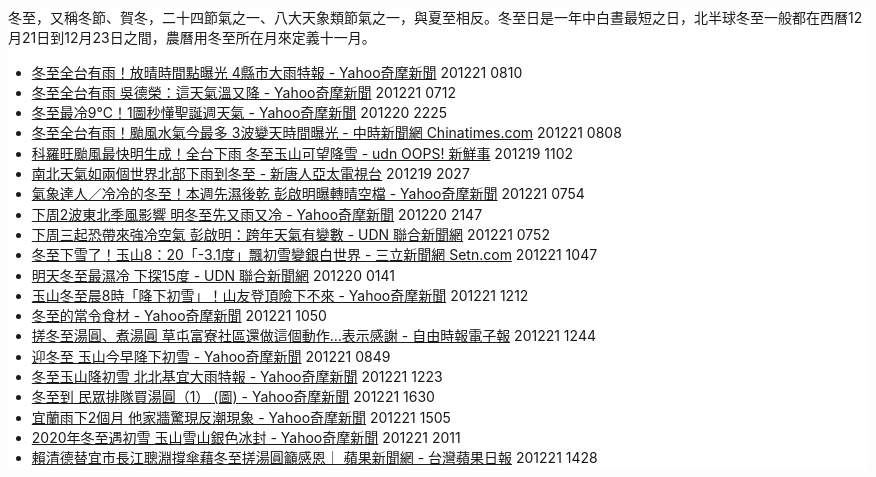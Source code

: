 冬至，又稱冬節、賀冬，二十四節氣之一、八大天象類節氣之一，與夏至相反。冬至日是一年中白晝最短之日，北半球冬至一般都在西曆12月21日到12月23日之間，農曆用冬至所在月來定義十一月。
- [冬至全台有雨！放晴時間點曝光 4縣市大雨特報 - Yahoo奇摩新聞](https://tw.news.yahoo.com/%E5%86%AC%E8%87%B3%E5%85%A8%E5%8F%B0%E6%9C%89%E9%9B%A8-%E6%94%BE%E6%99%B4%E6%99%82%E9%96%93%E9%BB%9E%E6%9B%9D%E5%85%89-4%E7%B8%A3%E5%B8%82%E5%A4%A7%E9%9B%A8%E7%89%B9%E5%A0%B1-234800002.html "冬至全台有雨！放晴時間點曝光 4縣市大雨特報 - Yahoo奇摩新聞") 201221 0810
- [冬至全台有雨 吳德榮：這天氣溫又降 - Yahoo奇摩新聞](https://tw.news.yahoo.com/%E5%86%AC%E8%87%B3%E5%85%A8%E5%8F%B0%E6%9C%89%E9%9B%A8-%E5%90%B3%E5%BE%B7%E6%A6%AE-%E9%80%99%E5%A4%A9%E6%B0%A3%E6%BA%AB%E5%8F%88%E9%99%8D-230540179.html "冬至全台有雨 吳德榮：這天氣溫又降 - Yahoo奇摩新聞") 201221 0712
- [冬至最冷9℃！1圖秒懂聖誕週天氣 - Yahoo奇摩新聞](https://tw.news.yahoo.com/%E5%86%AC%E8%87%B3%E6%9C%80%E5%86%B79-1%E5%9C%96%E7%A7%92%E6%87%82%E8%81%96%E8%AA%95%E9%80%B1%E5%A4%A9%E6%B0%A3-142540375.html "冬至最冷9℃！1圖秒懂聖誕週天氣 - Yahoo奇摩新聞") 201220 2225
- [冬至全台有雨！颱風水氣今最多 3波變天時間曝光 - 中時新聞網 Chinatimes.com](https://www.chinatimes.com/realtimenews/20201221001087-260405 "冬至全台有雨！颱風水氣今最多 3波變天時間曝光 - 中時新聞網 Chinatimes.com") 201221 0808
- [科羅旺颱風最快明生成！全台下雨 冬至玉山可望降雪 - udn OOPS! 新鮮事](https://udn.com/news/story/7266/5104927 "科羅旺颱風最快明生成！全台下雨 冬至玉山可望降雪 - udn OOPS! 新鮮事") 201219 1102
- [南北天氣如兩個世界北部下雨到冬至 - 新唐人亞太電視台](https://www.ntdtv.com.tw/b5/20201219/video/285508.html?%E5%8D%97%E5%8C%97%E5%A4%A9%E6%B0%A3%E5%A6%82%E5%85%A9%E5%80%8B%E4%B8%96%E7%95%8C%20%E5%8C%97%E9%83%A8%E4%B8%8B%E9%9B%A8%E5%88%B0%E5%86%AC%E8%87%B3 "南北天氣如兩個世界北部下雨到冬至 - 新唐人亞太電視台") 201219 2027
- [氣象達人／冷冷的冬至！本週先濕後乾 彭啟明曝轉晴空檔 - Yahoo奇摩新聞](https://tw.news.yahoo.com/%E6%B0%A3%E8%B1%A1%E9%81%94%E4%BA%BA-%E5%86%B7%E5%86%B7%E7%9A%84%E5%86%AC%E8%87%B3-%E6%9C%AC%E9%80%B1%E5%85%88%E6%BF%95%E5%BE%8C%E4%B9%BE-%E5%BD%AD%E5%95%9F%E6%98%8E%E6%9B%9D%E8%BD%89%E6%99%B4%E7%A9%BA%E6%AA%94-235351399.html "氣象達人／冷冷的冬至！本週先濕後乾 彭啟明曝轉晴空檔 - Yahoo奇摩新聞") 201221 0754
- [下周2波東北季風影響 明冬至先又雨又冷 - Yahoo奇摩新聞](https://tw.news.yahoo.com/%E4%B8%8B%E5%91%A82%E6%B3%A2%E6%9D%B1%E5%8C%97%E5%AD%A3%E9%A2%A8%E5%BD%B1%E9%9F%BF-%E6%98%8E%E5%86%AC%E8%87%B3%E5%85%88%E8%BD%89%E6%BF%95%E6%B6%BC-134731573.html "下周2波東北季風影響 明冬至先又雨又冷 - Yahoo奇摩新聞") 201220 2147
- [下周三起恐帶來強冷空氣 彭啟明：跨年天氣有變數 - UDN 聯合新聞網](https://udn.com/news/story/7266/5108663 "下周三起恐帶來強冷空氣 彭啟明：跨年天氣有變數 - UDN 聯合新聞網") 201221 0752
- [冬至下雪了！玉山8：20「-3.1度」飄初雪變銀白世界 - 三立新聞網 Setn.com](https://www.setn.com/News.aspx?NewsID=868670 "冬至下雪了！玉山8：20「-3.1度」飄初雪變銀白世界 - 三立新聞網 Setn.com") 201221 1047
- [明天冬至最濕冷 下探15度 - UDN 聯合新聞網](https://udn.com/news/story/7266/5106439 "明天冬至最濕冷 下探15度 - UDN 聯合新聞網") 201220 0141
- [玉山冬至晨8時「降下初雪」！山友登頂險下不來 - Yahoo奇摩新聞](https://tw.news.yahoo.com/%E7%8E%89%E5%B1%B1%E4%B8%8B%E5%88%9D%E9%9B%AA%E4%BA%86-%E5%86%AC%E8%87%B3%E6%97%A9%E6%99%A88%E6%99%82%E9%99%8D%E9%9B%AA-%E7%B4%AF%E7%A9%8D0-5%E5%85%AC%E5%88%86-010851266.html "玉山冬至晨8時「降下初雪」！山友登頂險下不來 - Yahoo奇摩新聞") 201221 1212
- [冬至的當令食材 - Yahoo奇摩新聞](https://tw.news.yahoo.com/%E5%86%AC%E8%87%B3%E7%9A%84%E7%95%B6%E4%BB%A4%E9%A3%9F%E6%9D%90-025000600.html "冬至的當令食材 - Yahoo奇摩新聞") 201221 1050
- [搓冬至湯圓、煮湯圓 草屯富寮社區還做這個動作…表示感謝 - 自由時報電子報](https://news.ltn.com.tw/news/life/breakingnews/3387554 "搓冬至湯圓、煮湯圓 草屯富寮社區還做這個動作…表示感謝 - 自由時報電子報") 201221 1244
- [迎冬至 玉山今早降下初雪 - Yahoo奇摩新聞](https://tw.news.yahoo.com/%E8%BF%8E%E5%86%AC%E8%87%B3-%E7%8E%89%E5%B1%B1%E4%BB%8A%E6%97%A9%E9%99%8D%E4%B8%8B%E5%88%9D%E9%9B%AA-004959661.html "迎冬至 玉山今早降下初雪 - Yahoo奇摩新聞") 201221 0849
- [冬至玉山降初雪 北北基宜大雨特報 - Yahoo奇摩新聞](https://tw.news.yahoo.com/%E5%86%AC%E8%87%B3%E7%8E%89%E5%B1%B1%E9%99%8D%E5%88%9D%E9%9B%AA-%E5%8C%97%E5%8C%97%E5%9F%BA%E5%AE%9C%E5%A4%A7%E9%9B%A8%E7%89%B9%E5%A0%B1-042300988.html "冬至玉山降初雪 北北基宜大雨特報 - Yahoo奇摩新聞") 201221 1223
- [冬至到 民眾排隊買湯圓（1） (圖) - Yahoo奇摩新聞](https://tw.news.yahoo.com/%E5%86%AC%E8%87%B3%E5%88%B0-%E6%B0%91%E7%9C%BE%E6%8E%92%E9%9A%8A%E8%B2%B7%E6%B9%AF%E5%9C%93-1-%E5%9C%96-083031897.html "冬至到 民眾排隊買湯圓（1） (圖) - Yahoo奇摩新聞") 201221 1630
- [宜蘭雨下2個月 他家牆驚現反潮現象 - Yahoo奇摩新聞](https://tw.news.yahoo.com/%E5%AE%9C%E8%98%AD%E9%9B%A8%E4%B8%8B2%E5%80%8B%E6%9C%88-%E4%BB%96%E5%AE%B6%E7%89%86%E9%A9%9A%E7%8F%BE%E5%8F%8D%E6%BD%AE%E7%8F%BE%E8%B1%A1-070537031.html "宜蘭雨下2個月 他家牆驚現反潮現象 - Yahoo奇摩新聞") 201221 1505
- [2020年冬至遇初雪 玉山雪山銀色冰封 - Yahoo奇摩新聞](https://tw.news.yahoo.com/2020%E5%B9%B4%E5%86%AC%E8%87%B3%E9%81%87%E5%88%9D%E9%9B%AA-%E7%8E%89%E5%B1%B1%E9%9B%AA%E5%B1%B1%E9%8A%80%E8%89%B2%E5%86%B0%E5%B0%81-121157207.html "2020年冬至遇初雪 玉山雪山銀色冰封 - Yahoo奇摩新聞") 201221 2011
- [賴清德替宜市長江聰淵撐傘藉冬至搓湯圓籲感恩｜ 蘋果新聞網 - 台灣蘋果日報](https://tw.appledaily.com/politics/20201221/5MH2OHMRTBFGTKUPDZSTJZVBLA/ "賴清德替宜市長江聰淵撐傘藉冬至搓湯圓籲感恩｜ 蘋果新聞網 - 台灣蘋果日報") 201221 1428
